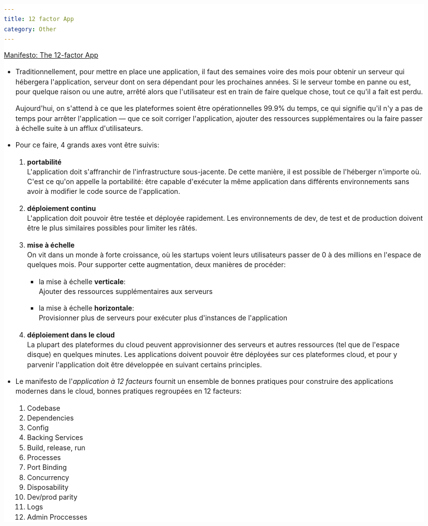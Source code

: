 ```yaml
---
title: 12 factor App
category: Other
---
```


[Manifesto: The 12-factor App](https://12factor.net/fr/)

* Traditionnellement, pour mettre en place une application, il faut des semaines voire des mois pour obtenir un serveur qui hébergera l'application, serveur dont on sera dépendant pour les prochaines années. Si le serveur tombe en panne ou est, pour quelque raison ou une autre, arrêté alors que l'utilisateur est en train de faire quelque chose, tout ce qu'il a fait est perdu.

    Aujourd'hui, on s'attend à ce que les plateformes soient être opérationnelles 99.9% du temps, ce qui signifie qu'il n'y a pas de temps pour arrêter l'application — que ce soit corriger l'application, ajouter des ressources supplémentaires ou la faire passer à échelle suite à un afflux d'utilisateurs.

* Pour ce faire, 4 grands axes vont être suivis:

  1. **portabilité**  
      L'application doit s'affranchir de l'infrastructure sous-jacente. De cette manière, il est possible de l'héberger n'importe où. C'est ce qu'on appelle la portabilité: être capable d'exécuter la même application dans différents environnements sans avoir à modifier le code source de l'application.

  2. **déploiement continu**  
     L'application doit pouvoir être testée et déployée rapidement. Les environnements de dev, de test et de production doivent être le plus similaires possibles pour limiter les râtés.

  3. **mise à échelle**  
     On vit dans un monde à forte croissance, où les startups voient leurs utilisateurs passer de 0 à des millions en l'espace de quelques mois. Pour supporter cette augmentation, deux manières de procéder:

      - la mise à échelle **verticale**:  
        Ajouter des ressources supplémentaires aux serveurs

      - la mise à échelle **horizontale**:  
        Provisionner plus de serveurs pour exécuter plus d'instances de l'application

  4. **déploiement dans le cloud**  
     La plupart des plateformes du cloud peuvent approvisionner des serveurs et autres ressources (tel que de l'espace disque) en quelques minutes. Les applications doivent pouvoir être déployées sur ces plateformes cloud, et pour y parvenir l'application doit être développée en suivant certains principles.

* Le manifesto de l'*application à 12 facteurs* fournit un ensemble de bonnes pratiques pour construire des applications modernes dans le cloud, bonnes pratiques regroupées en 12 facteurs:

    1. Codebase
    2. Dependencies
    3. Config
    4. Backing Services
    5. Build, release, run
    6. Processes
    7. Port Binding
    8. Concurrency
    9. Disposability
    10. Dev/prod parity
    11. Logs
    12. Admin Proccesses
